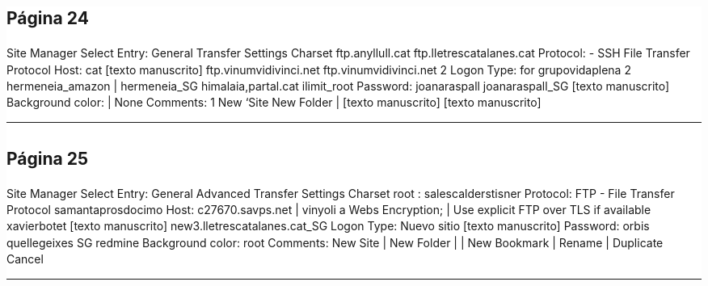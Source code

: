 
## Página 24

Site Manager
Select Entry:
General Transfer Settings Charset
ftp.anyllull.cat
ftp.lletrescatalanes.cat Protocol: - SSH File Transfer Protocol
Host: cat
[texto manuscrito]
ftp.vinumvidivinci.net
ftp.vinumvidivinci.net 2
Logon Type: for
grupovidaplena 2
hermeneia_amazon
| hermeneia_SG
himalaia,partal.cat
ilimit_root
Password:
joanaraspall
joanaraspall_SG
[texto manuscrito]
Background color: | None
Comments:
1 New ‘Site New Folder
|
[texto manuscrito]
[texto manuscrito]

---

## Página 25

Site Manager
Select Entry:
General Advanced Transfer Settings Charset
root
:
salescalderstisner Protocol: FTP - File Transfer Protocol
samantaprosdocimo Host: c27670.savps.net |
vinyoli
a Webs Encryption; | Use explicit FTP over TLS if available
xavierbotet
[texto manuscrito]
new3.lletrescatalanes.cat_SG Logon Type:
Nuevo sitio
[texto manuscrito]
Password:
orbis
quellegeixes
SG
redmine
Background color:
root Comments:
New Site | New Folder |
| New Bookmark | Rename |
Duplicate
Cancel

---